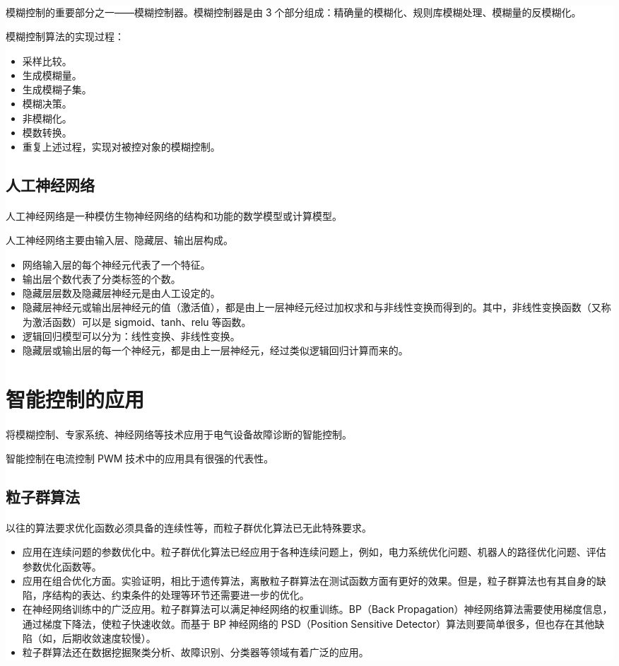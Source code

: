 模糊控制的重要部分之一——模糊控制器。模糊控制器是由 3 个部分组成：精确量的模糊化、规则库模糊处理、模糊量的反模糊化。

模糊控制算法的实现过程：

- 采样比较。
- 生成模糊量。
- 生成模糊子集。
- 模糊决策。
- 非模糊化。
- 模数转换。
- 重复上述过程，实现对被控对象的模糊控制。

## 人工神经网络

人工神经网络是一种模仿生物神经网络的结构和功能的数学模型或计算模型。

人工神经网络主要由输入层、隐藏层、输出层构成。

- 网络输入层的每个神经元代表了一个特征。
- 输出层个数代表了分类标签的个数。
- 隐藏层层数及隐藏层神经元是由人工设定的。
- 隐藏层神经元或输出层神经元的值（激活值），都是由上一层神经元经过加权求和与非线性变换而得到的。其中，非线性变换函数（又称为激活函数）可以是 sigmoid、tanh、relu 等函数。
- 逻辑回归模型可以分为：线性变换、非线性变换。
- 隐藏层或输出层的每一个神经元，都是由上一层神经元，经过类似逻辑回归计算而来的。



# 智能控制的应用

将模糊控制、专家系统、神经网络等技术应用于电气设备故障诊断的智能控制。

智能控制在电流控制 PWM 技术中的应用具有很强的代表性。

## 粒子群算法

以往的算法要求优化函数必须具备的连续性等，而粒子群优化算法已无此特殊要求。

- 应用在连续问题的参数优化中。粒子群优化算法已经应用于各种连续问题上，例如，电力系统优化问题、机器人的路径优化问题、评估参数优化函数等。
- 应用在组合优化方面。实验证明，相比于遗传算法，离散粒子群算法在测试函数方面有更好的效果。但是，粒子群算法也有其自身的缺陷，序结构的表达、约束条件的处理等环节还需要进一步的优化。
- 在神经网络训练中的广泛应用。粒子群算法可以满足神经网络的权重训练。BP（Back Propagation）神经网络算法需要使用梯度信息，通过梯度下降法，使粒子快速收敛。而基于 BP 神经网络的 PSD（Position Sensitive Detector）算法则要简单很多，但也存在其他缺陷（如，后期收敛速度较慢）。
- 粒子群算法还在数据挖掘聚类分析、故障识别、分类器等领域有着广泛的应用。







































